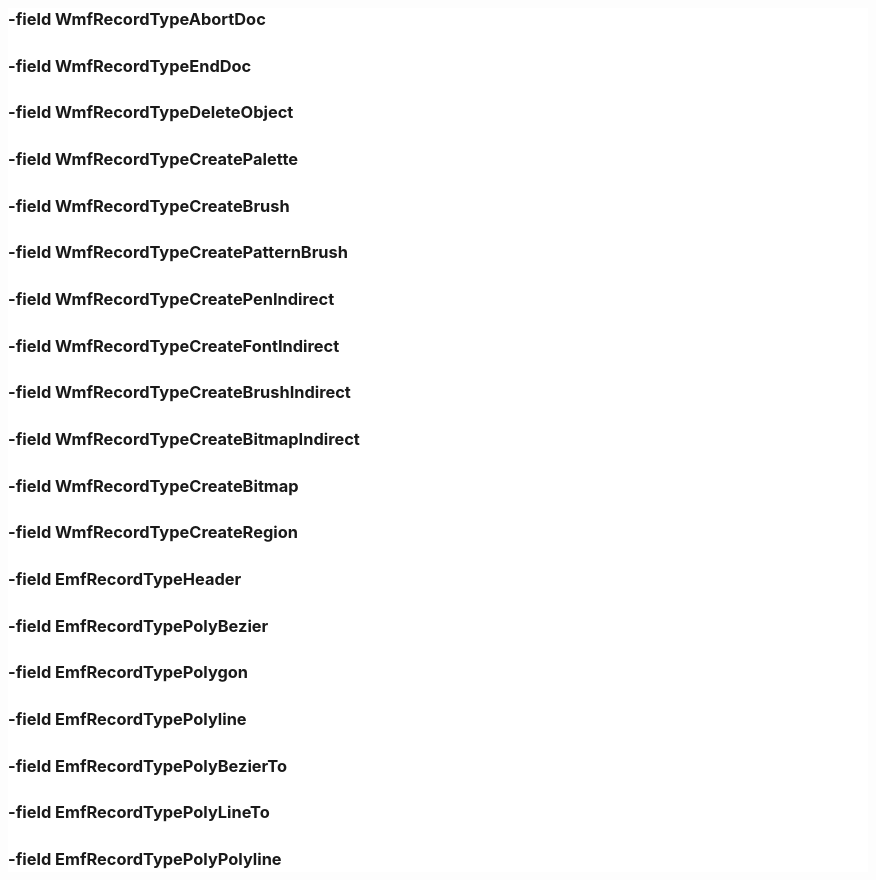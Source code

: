 ### -field WmfRecordTypeAbortDoc


### -field WmfRecordTypeEndDoc


### -field WmfRecordTypeDeleteObject


### -field WmfRecordTypeCreatePalette


### -field WmfRecordTypeCreateBrush


### -field WmfRecordTypeCreatePatternBrush


### -field WmfRecordTypeCreatePenIndirect


### -field WmfRecordTypeCreateFontIndirect


### -field WmfRecordTypeCreateBrushIndirect


### -field WmfRecordTypeCreateBitmapIndirect


### -field WmfRecordTypeCreateBitmap


### -field WmfRecordTypeCreateRegion


### -field EmfRecordTypeHeader


### -field EmfRecordTypePolyBezier


### -field EmfRecordTypePolygon


### -field EmfRecordTypePolyline


### -field EmfRecordTypePolyBezierTo


### -field EmfRecordTypePolyLineTo


### -field EmfRecordTypePolyPolyline
